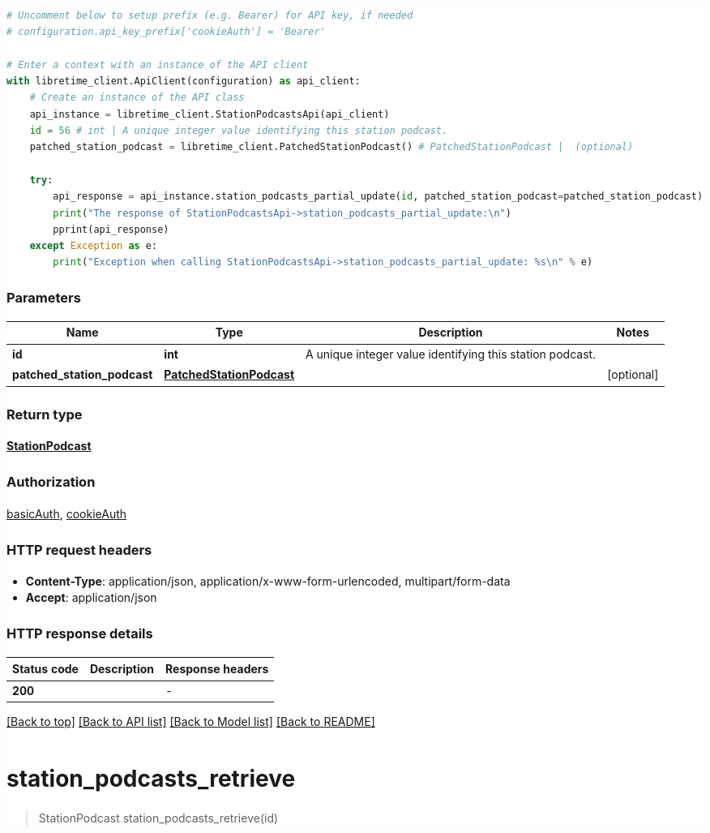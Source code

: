 ```python
# Uncomment below to setup prefix (e.g. Bearer) for API key, if needed
# configuration.api_key_prefix['cookieAuth'] = 'Bearer'

# Enter a context with an instance of the API client
with libretime_client.ApiClient(configuration) as api_client:
    # Create an instance of the API class
    api_instance = libretime_client.StationPodcastsApi(api_client)
    id = 56 # int | A unique integer value identifying this station podcast.
    patched_station_podcast = libretime_client.PatchedStationPodcast() # PatchedStationPodcast |  (optional)

    try:
        api_response = api_instance.station_podcasts_partial_update(id, patched_station_podcast=patched_station_podcast)
        print("The response of StationPodcastsApi->station_podcasts_partial_update:\n")
        pprint(api_response)
    except Exception as e:
        print("Exception when calling StationPodcastsApi->station_podcasts_partial_update: %s\n" % e)
```



### Parameters

Name | Type | Description  | Notes
------------- | ------------- | ------------- | -------------
 **id** | **int**| A unique integer value identifying this station podcast. | 
 **patched_station_podcast** | [**PatchedStationPodcast**](PatchedStationPodcast.md)|  | [optional] 

### Return type

[**StationPodcast**](StationPodcast.md)

### Authorization

[basicAuth](../README.md#basicAuth), [cookieAuth](../README.md#cookieAuth)

### HTTP request headers

 - **Content-Type**: application/json, application/x-www-form-urlencoded, multipart/form-data
 - **Accept**: application/json

### HTTP response details
| Status code | Description | Response headers |
|-------------|-------------|------------------|
**200** |  |  -  |

[[Back to top]](#) [[Back to API list]](../README.md#documentation-for-api-endpoints) [[Back to Model list]](../README.md#documentation-for-models) [[Back to README]](../README.md)

# **station_podcasts_retrieve**
> StationPodcast station_podcasts_retrieve(id)
